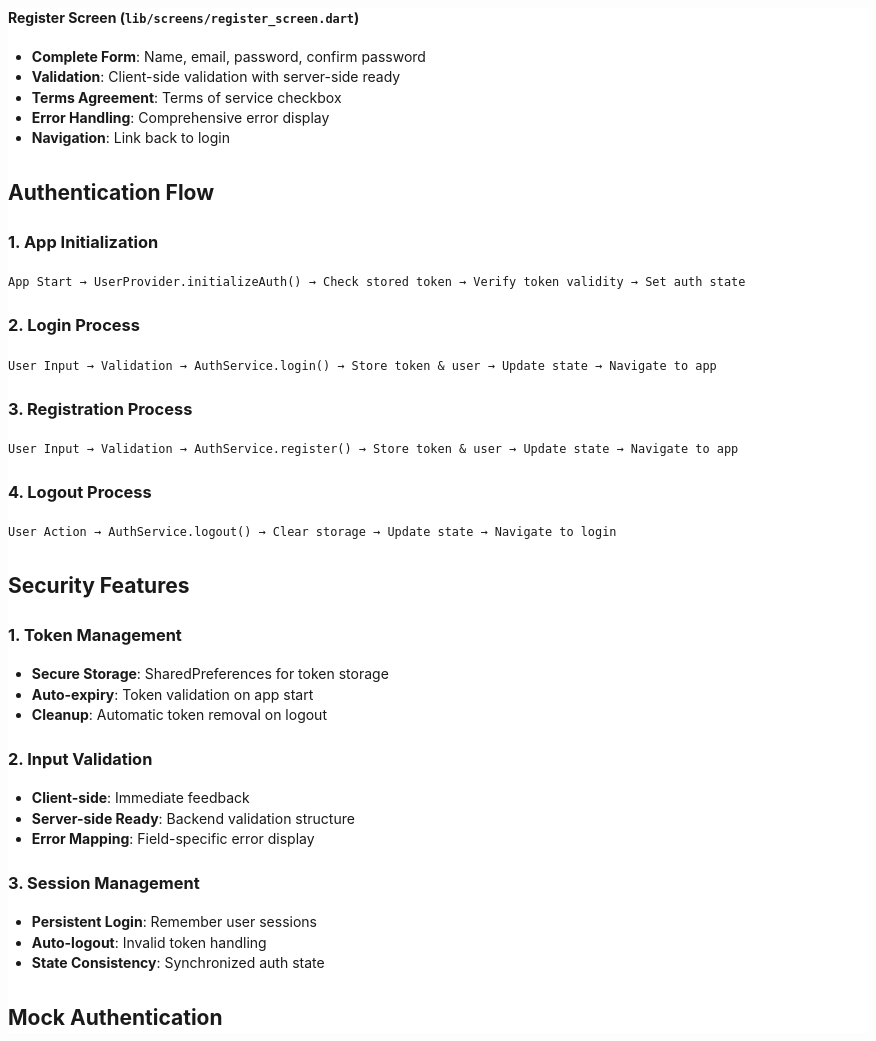 #### Register Screen (`lib/screens/register_screen.dart`)
- **Complete Form**: Name, email, password, confirm password
- **Validation**: Client-side validation with server-side ready
- **Terms Agreement**: Terms of service checkbox
- **Error Handling**: Comprehensive error display
- **Navigation**: Link back to login

## Authentication Flow

### 1. App Initialization
```
App Start → UserProvider.initializeAuth() → Check stored token → Verify token validity → Set auth state
```

### 2. Login Process
```
User Input → Validation → AuthService.login() → Store token & user → Update state → Navigate to app
```

### 3. Registration Process
```
User Input → Validation → AuthService.register() → Store token & user → Update state → Navigate to app
```

### 4. Logout Process
```
User Action → AuthService.logout() → Clear storage → Update state → Navigate to login
```

## Security Features

### 1. Token Management
- **Secure Storage**: SharedPreferences for token storage
- **Auto-expiry**: Token validation on app start
- **Cleanup**: Automatic token removal on logout

### 2. Input Validation
- **Client-side**: Immediate feedback
- **Server-side Ready**: Backend validation structure
- **Error Mapping**: Field-specific error display

### 3. Session Management
- **Persistent Login**: Remember user sessions
- **Auto-logout**: Invalid token handling
- **State Consistency**: Synchronized auth state

## Mock Authentication
